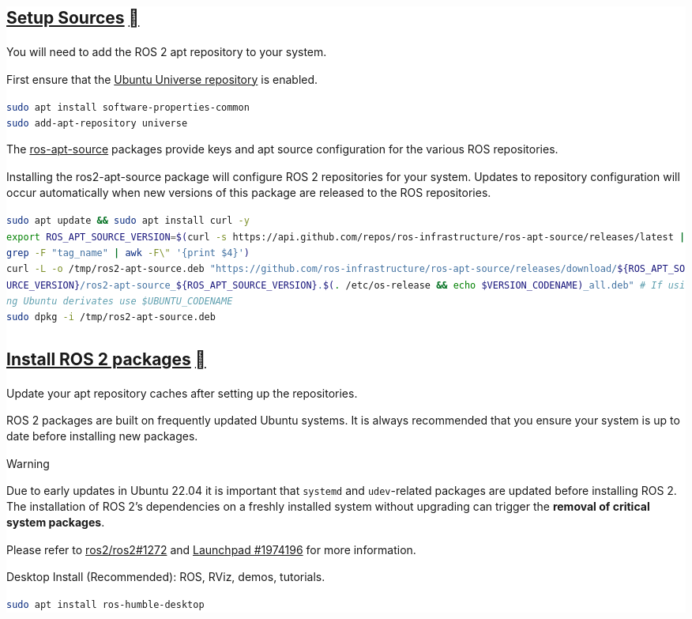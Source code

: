 
[Setup Sources](#id3)
[](#setup-sources "Link to this heading")
---------------------------------------------------------------

You will need to add the ROS 2 apt repository to your system.

First ensure that the [Ubuntu Universe repository](https://help.ubuntu.com/community/Repositories/Ubuntu) is enabled.

``` bash
sudo apt install software-properties-common
sudo add-apt-repository universe

```


The [ros-apt-source](https://github.com/ros-infrastructure/ros-apt-source/) packages provide keys and apt source configuration for the various ROS repositories.

Installing the ros2-apt-source package will configure ROS 2 repositories for your system. Updates to repository configuration will occur automatically when new versions of this package are released to the ROS repositories.

``` bash
sudo apt update && sudo apt install curl -y
export ROS_APT_SOURCE_VERSION=$(curl -s https://api.github.com/repos/ros-infrastructure/ros-apt-source/releases/latest | grep -F "tag_name" | awk -F\" '{print $4}')
curl -L -o /tmp/ros2-apt-source.deb "https://github.com/ros-infrastructure/ros-apt-source/releases/download/${ROS_APT_SOURCE_VERSION}/ros2-apt-source_${ROS_APT_SOURCE_VERSION}.$(. /etc/os-release && echo $VERSION_CODENAME)_all.deb" # If using Ubuntu derivates use $UBUNTU_CODENAME
sudo dpkg -i /tmp/ros2-apt-source.deb

```


[Install ROS 2 packages](#id4)
[](#install-ros-2-packages "Link to this heading")
---------------------------------------------------------------------------------

Update your apt repository caches after setting up the repositories.

ROS 2 packages are built on frequently updated Ubuntu systems. It is always recommended that you ensure your system is up to date before installing new packages.

Warning

Due to early updates in Ubuntu 22.04 it is important that `systemd` and `udev`\-related packages are updated before installing ROS 2. The installation of ROS 2’s dependencies on a freshly installed system without upgrading can trigger the **removal of critical system packages**.

Please refer to [ros2/ros2#1272](https://github.com/ros2/ros2/issues/1272) and [Launchpad #1974196](https://bugs.launchpad.net/ubuntu/+source/systemd/+bug/1974196) for more information.

Desktop Install (Recommended): ROS, RViz, demos, tutorials.

``` bash
sudo apt install ros-humble-desktop

```
